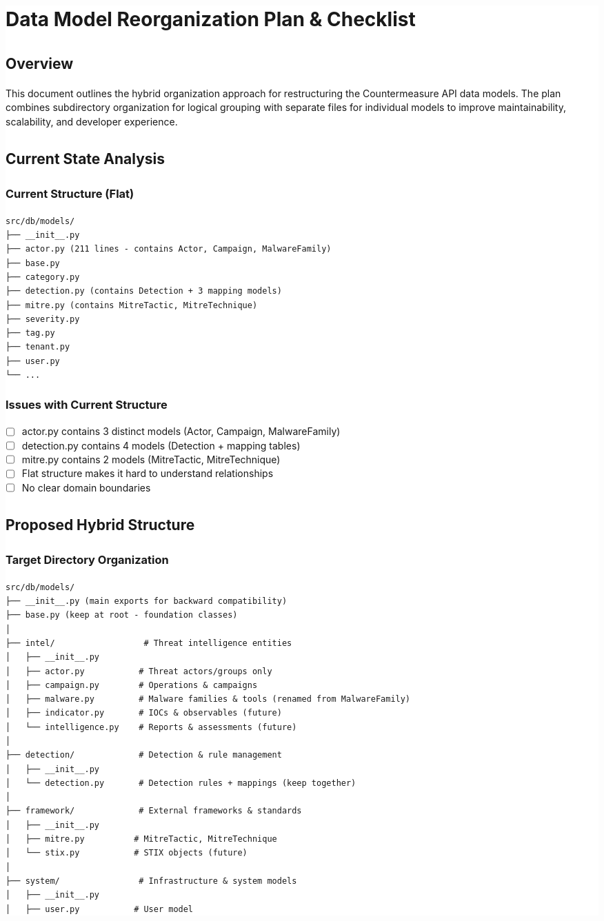 # Data Model Reorganization Plan & Checklist

## Overview
This document outlines the hybrid organization approach for restructuring the Countermeasure API data models. The plan combines subdirectory organization for logical grouping with separate files for individual models to improve maintainability, scalability, and developer experience.

## Current State Analysis

### Current Structure (Flat)
```
src/db/models/
├── __init__.py
├── actor.py (211 lines - contains Actor, Campaign, MalwareFamily)
├── base.py
├── category.py
├── detection.py (contains Detection + 3 mapping models)
├── mitre.py (contains MitreTactic, MitreTechnique)
├── severity.py
├── tag.py
├── tenant.py
├── user.py
└── ...
```

### Issues with Current Structure
- [ ] actor.py contains 3 distinct models (Actor, Campaign, MalwareFamily)
- [ ] detection.py contains 4 models (Detection + mapping tables)
- [ ] mitre.py contains 2 models (MitreTactic, MitreTechnique)
- [ ] Flat structure makes it hard to understand relationships
- [ ] No clear domain boundaries

## Proposed Hybrid Structure

### Target Directory Organization
```
src/db/models/
├── __init__.py (main exports for backward compatibility)
├── base.py (keep at root - foundation classes)
│
├── intel/                  # Threat intelligence entities
│   ├── __init__.py
│   ├── actor.py           # Threat actors/groups only
│   ├── campaign.py        # Operations & campaigns
│   ├── malware.py         # Malware families & tools (renamed from MalwareFamily)
│   ├── indicator.py       # IOCs & observables (future)
│   └── intelligence.py    # Reports & assessments (future)
│
├── detection/             # Detection & rule management
│   ├── __init__.py
│   └── detection.py       # Detection rules + mappings (keep together)
│
├── framework/             # External frameworks & standards
│   ├── __init__.py
│   ├── mitre.py          # MitreTactic, MitreTechnique
│   └── stix.py           # STIX objects (future)
│
├── system/                # Infrastructure & system models
│   ├── __init__.py
│   ├── user.py           # User model
```